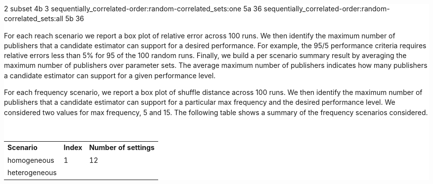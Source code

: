    </td>
   <td>2
   </td>
  </tr>
  <tr>
   <td>subset
   </td>
   <td>4b
   </td>
   <td>3
   </td>
  </tr>
  <tr>
   <td>sequentially_correlated-order:random-correlated_sets:one
   </td>
   <td>5a
   </td>
   <td>36
   </td>
  </tr>
  <tr>
   <td>sequentially_correlated-order:random-correlated_sets:all
   </td>
   <td>5b
   </td>
   <td>36
   </td>
  </tr>
</table>

<br>

For each reach scenario we report a box plot of relative error across 100 runs. We then identify the maximum number of publishers that a candidate estimator can support for a desired performance. For example, the 95/5 performance criteria requires relative errors less than 5% for 95 of the 100 random runs. Finally, we build a per scenario summary result by averaging the maximum number of publishers over parameter sets. The average maximum number of publishers indicates how many publishers a candidate estimator can support for a given performance level.

For each frequency scenario, we report a box plot of shuffle distance across 100 runs. We then identify the maximum number of publishers that a candidate estimator can support for a particular max frequency and the desired performance level. We considered two values for max frequency, 5 and 15. The following table shows a summary of the frequency scenarios considered.

<br>

<table>
  <tr>
   <td><strong>Scenario</strong>
   </td>
   <td><strong>Index</strong>
   </td>
   <td><strong>Number of settings</strong>
   </td>
  </tr>
  <tr>
   <td>homogeneous
   </td>
   <td>1
   </td>
   <td>12
   </td>
  </tr>
  <tr>
   <td>heterogeneous
   </td>